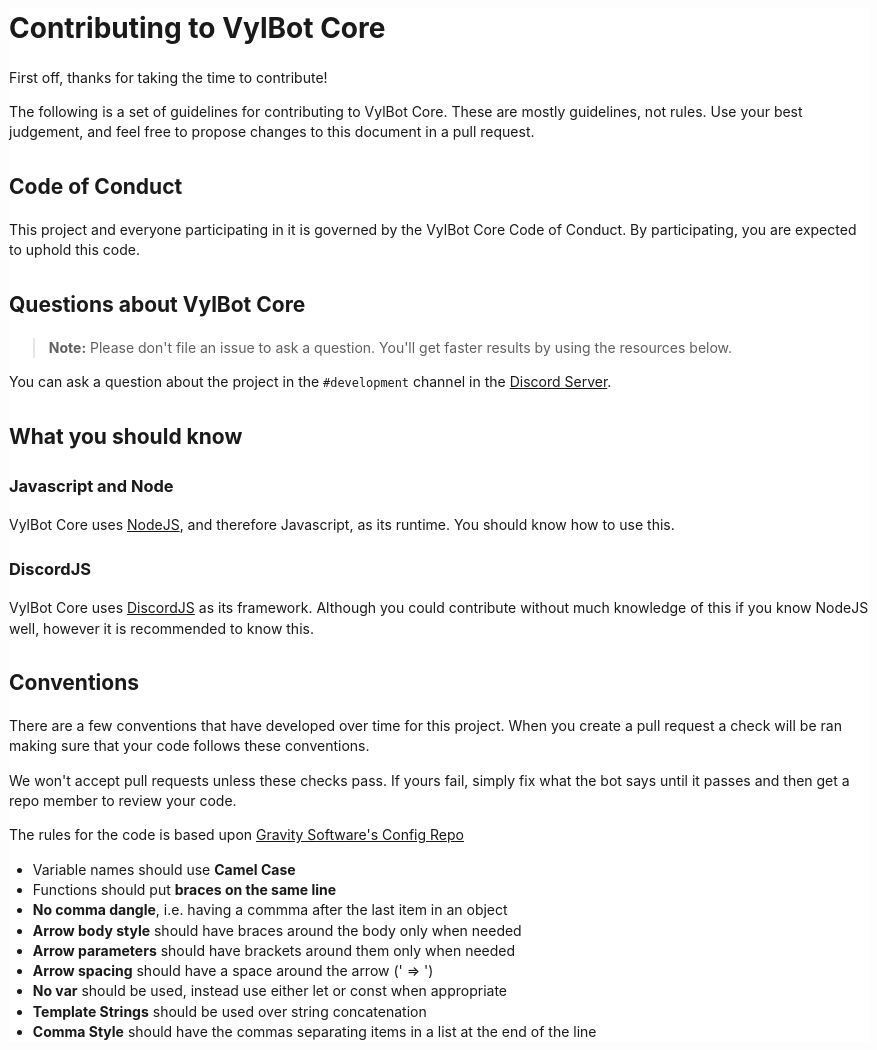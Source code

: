 # Contributing to VylBot Core

First off, thanks for taking the time to contribute!

The following is a set of guidelines for contributing to VylBot Core. These are mostly guidelines, not rules. Use your best judgement, and feel free to propose changes to this document in a pull request.

## Code of Conduct

This project and everyone participating in it is governed by the VylBot Core Code of Conduct. By participating, you are expected to uphold this code.

## Questions about VylBot Core

> **Note:** Please don't file an issue to ask a question. You'll get faster results by using the resources below.

You can ask a question about the project in the `#development` channel in the [Discord Server](https://discord.gg/UyAhAVp).

## What you should know

### Javascript and Node

VylBot Core uses [NodeJS](https://nodejs.org/), and therefore Javascript, as its runtime. You should know how to use this.

### DiscordJS

VylBot Core uses [DiscordJS](https://discord.js.org/) as its framework. Although you could contribute without much knowledge of this if you know NodeJS well, however it is recommended to know this.

## Conventions

There are a few conventions that have developed over time for this project. When you create a pull request a check will be ran making sure that your code follows these conventions.

We won't accept pull requests unless these checks pass. If yours fail, simply fix what the bot says until it passes and then get a repo member to review your code.

The rules for the code is based upon [Gravity Software's Config Repo](https://github.com/getgravitysoft/config)

* Variable names should use **Camel Case**
* Functions should put **braces on the same line**
* **No comma dangle**, i.e. having a commma after the last item in an object
* **Arrow body style** should have braces around the body only when needed
* **Arrow parameters** should have brackets around them only when needed
* **Arrow spacing** should have a space around the arrow (' => ')
* **No var** should be used, instead use either let or const when appropriate
* **Template Strings** should be used over string concatenation
* **Comma Style** should have the commas separating items in a list at the end of the line

